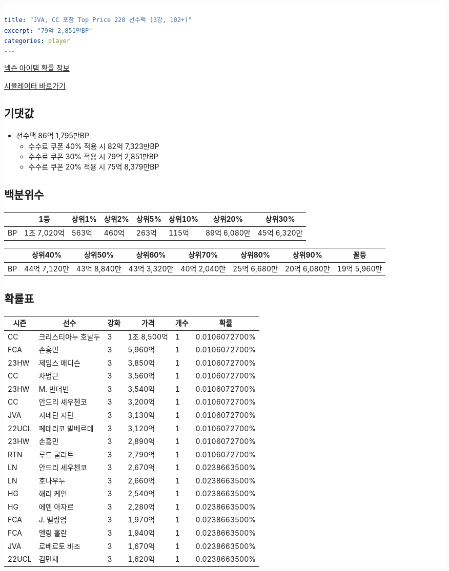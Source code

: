 ```yaml
---
title: "JVA, CC 포함 Top Price 220 선수팩 (3강, 102+)"
excerpt: "79억 2,851만BP"
categories: player
---
```

[넥슨 아이템 확률 정보](http://iteminfo.nexon.com/probability/fco?sn=7744)

[시뮬레이터 바로가기](/simulator/7744)
## 기댓값
- 선수팩 86억 1,795만BP
  - 수수료 쿠폰 40% 적용 시 82억 7,323만BP
  - 수수료 쿠폰 30% 적용 시 79억 2,851만BP
  - 수수료 쿠폰 20% 적용 시 75억 8,379만BP


## 백분위수

||1등|상위1%|상위2%|상위5%|상위10%|상위20%|상위30%|
|---|---|---|---|---|---|---|---|
|BP|1조 7,020억|563억|460억|263억|115억|89억 6,080만|45억 6,320만|

||상위40%|상위50%|상위60%|상위70%|상위80%|상위90%|꼴등|
|---|---|---|---|---|---|---|---|
|BP|44억 7,120만|43억 8,840만|43억 3,320만|40억 2,040만|25억 6,680만|20억 6,080만|19억 5,960만|


## 확률표

|시즌|선수|강화|가격|개수|확률|
|---|---|---|---|---|---|
|CC|크리스티아누 호날두|3|1조 8,500억|1|0.0106072700%|
|FCA|손흥민|3|5,960억|1|0.0106072700%|
|23HW|제임스 매디슨|3|3,850억|1|0.0106072700%|
|CC|차범근|3|3,560억|1|0.0106072700%|
|23HW|M. 반더번|3|3,540억|1|0.0106072700%|
|CC|안드리 셰우첸코|3|3,200억|1|0.0106072700%|
|JVA|지네딘 지단|3|3,130억|1|0.0106072700%|
|22UCL|페데리코 발베르데|3|3,120억|1|0.0106072700%|
|23HW|손흥민|3|2,890억|1|0.0106072700%|
|RTN|루드 굴리트|3|2,790억|1|0.0106072700%|
|LN|안드리 셰우첸코|3|2,670억|1|0.0238663500%|
|LN|호나우두|3|2,660억|1|0.0238663500%|
|HG|해리 케인|3|2,540억|1|0.0238663500%|
|HG|에덴 아자르|3|2,280억|1|0.0238663500%|
|FCA|J. 벨링엄|3|1,970억|1|0.0238663500%|
|FCA|엘링 홀란|3|1,940억|1|0.0238663500%|
|JVA|로베르토 바조|3|1,670억|1|0.0238663500%|
|22UCL|김민재|3|1,620억|1|0.0238663500%|